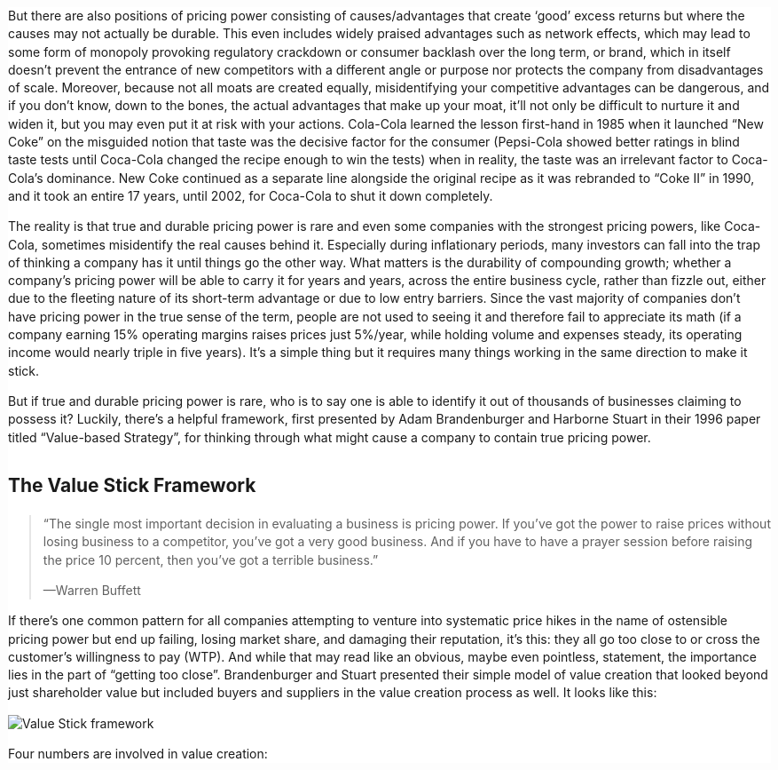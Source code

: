 But there are also positions of pricing power consisting of causes/advantages that create ‘good’ excess returns but where the causes may not actually be durable. This even includes widely praised advantages such as network effects, which may lead to some form of monopoly provoking regulatory crackdown or consumer backlash over the long term, or brand, which in itself doesn’t prevent the entrance of new competitors with a different angle or purpose nor protects the company from disadvantages of scale. Moreover, because not all moats are created equally, misidentifying your competitive advantages can be dangerous, and if you don’t know, down to the bones, the actual advantages that make up your moat, it’ll not only be difficult to nurture it and widen it, but you may even put it at risk with your actions. Cola-Cola learned the lesson first-hand in 1985 when it launched “New Coke” on the misguided notion that taste was the decisive factor for the consumer (Pepsi-Cola showed better ratings in blind taste tests until Coca-Cola changed the recipe enough to win the tests) when in reality, the taste was an irrelevant factor to Coca-Cola’s dominance. New Coke continued as a separate line alongside the original recipe as it was rebranded to “Coke II” in 1990, and it took an entire 17 years, until 2002, for Coca-Cola to shut it down completely.

The reality is that true and durable pricing power is rare and even some companies with the strongest pricing powers, like Coca-Cola, sometimes misidentify the real causes behind it. Especially during inflationary periods, many investors can fall into the trap of thinking a company has it until things go the other way. What matters is the durability of compounding growth; whether a company’s pricing power will be able to carry it for years and years, across the entire business cycle, rather than fizzle out, either due to the fleeting nature of its short-term advantage or due to low entry barriers. Since the vast majority of companies don’t have pricing power in the true sense of the term, people are not used to seeing it and therefore fail to appreciate its math (if a company earning 15% operating margins raises prices just 5%/year, while holding volume and expenses steady, its operating income would nearly triple in five years). It’s a simple thing but it requires many things working in the same direction to make it stick.

But if true and durable pricing power is rare, who is to say one is able to identify it out of thousands of businesses claiming to possess it? Luckily, there’s a helpful framework, first presented by Adam Brandenburger and Harborne Stuart in their 1996 paper titled “Value-based Strategy”, for thinking through what might cause a company to contain true pricing power.

## The Value Stick Framework

> “The single most important decision in evaluating a business is pricing power. If you’ve got the power to raise prices without losing business to a competitor, you’ve got a very good business. And if you have to have a prayer session before raising the price 10 percent, then you’ve got a terrible business.”
> 
> —Warren Buffett

If there’s one common pattern for all companies attempting to venture into systematic price hikes in the name of ostensible pricing power but end up failing, losing market share, and damaging their reputation, it’s this: they all go too close to or cross the customer’s willingness to pay (WTP). And while that may read like an obvious, maybe even pointless, statement, the importance lies in the part of “getting too close”. Brandenburger and Stuart presented their simple model of value creation that looked beyond just shareholder value but included buyers and suppliers in the value creation process as well. It looks like this:

![Value Stick framework](https://junto.investments/wp-content/uploads/value-stick-framework.png)

Four numbers are involved in value creation:
